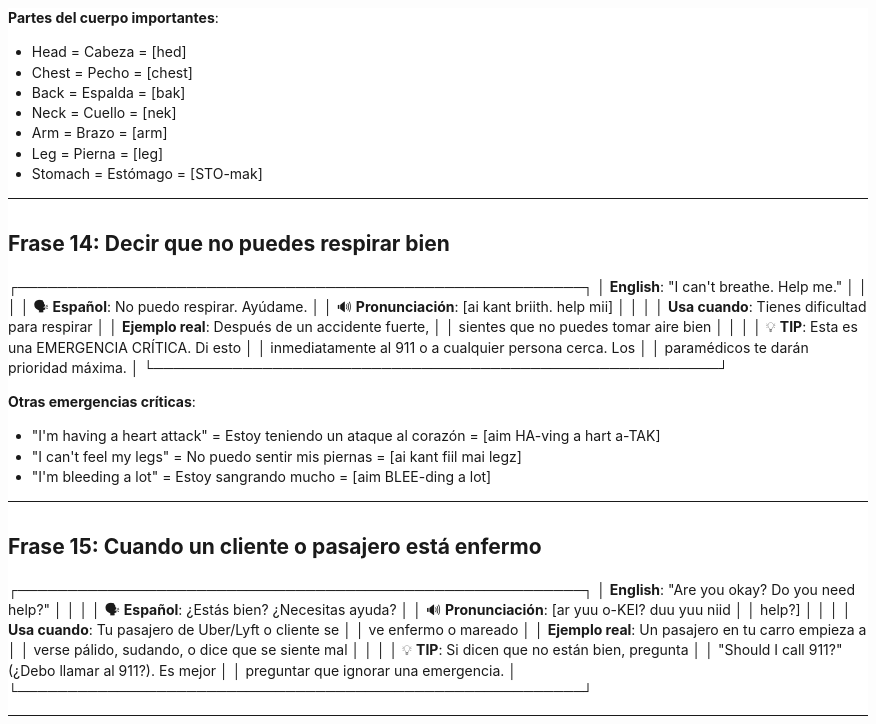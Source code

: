 **Partes del cuerpo importantes**:
- Head = Cabeza = [hed]
- Chest = Pecho = [chest]
- Back = Espalda = [bak]
- Neck = Cuello = [nek]
- Arm = Brazo = [arm]
- Leg = Pierna = [leg]
- Stomach = Estómago = [STO-mak]

---

## Frase 14: Decir que no puedes respirar bien

┌─────────────────────────────────────────────────────────┐
│ **English**: "I can't breathe. Help me."                │
│                                                          │
│ 🗣️ **Español**: No puedo respirar. Ayúdame.             │
│ 🔊 **Pronunciación**: [ai kant briith. help mii]        │
│                                                          │
│ **Usa cuando**: Tienes dificultad para respirar         │
│ **Ejemplo real**: Después de un accidente fuerte,       │
│ sientes que no puedes tomar aire bien                    │
│                                                          │
│ 💡 **TIP**: Esta es una EMERGENCIA CRÍTICA. Di esto     │
│ inmediatamente al 911 o a cualquier persona cerca. Los  │
│ paramédicos te darán prioridad máxima.                   │
└─────────────────────────────────────────────────────────┘

**Otras emergencias críticas**:
- "I'm having a heart attack" = Estoy teniendo un ataque al corazón = [aim HA-ving a hart a-TAK]
- "I can't feel my legs" = No puedo sentir mis piernas = [ai kant fiil mai legz]
- "I'm bleeding a lot" = Estoy sangrando mucho = [aim BLEE-ding a lot]

---

## Frase 15: Cuando un cliente o pasajero está enfermo

┌─────────────────────────────────────────────────────────┐
│ **English**: "Are you okay? Do you need help?"          │
│                                                          │
│ 🗣️ **Español**: ¿Estás bien? ¿Necesitas ayuda?          │
│ 🔊 **Pronunciación**: [ar yuu o-KEI? duu yuu niid       │
│                       help?]                             │
│                                                          │
│ **Usa cuando**: Tu pasajero de Uber/Lyft o cliente se   │
│ ve enfermo o mareado                                     │
│ **Ejemplo real**: Un pasajero en tu carro empieza a     │
│ verse pálido, sudando, o dice que se siente mal          │
│                                                          │
│ 💡 **TIP**: Si dicen que no están bien, pregunta        │
│ "Should I call 911?" (¿Debo llamar al 911?). Es mejor   │
│ preguntar que ignorar una emergencia.                    │
└─────────────────────────────────────────────────────────┘

---